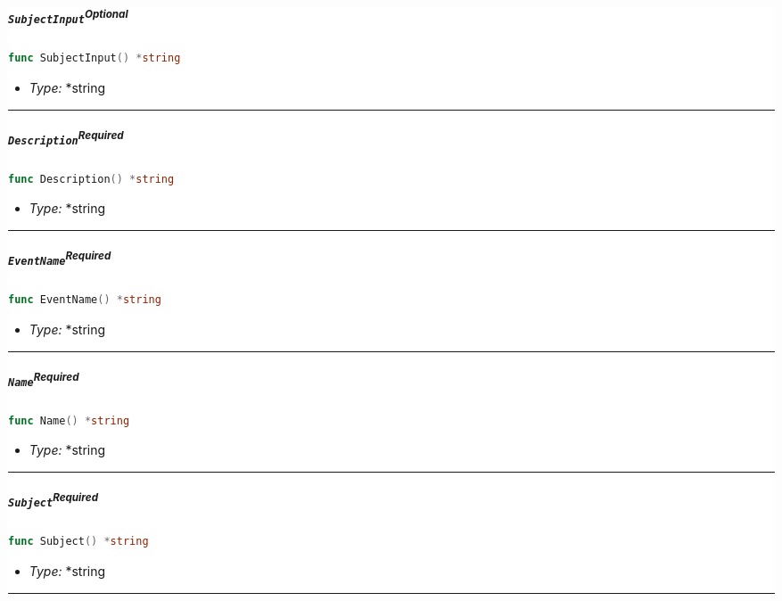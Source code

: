 
##### `SubjectInput`<sup>Optional</sup> <a name="SubjectInput" id="rhizo-co-terraform-provider-lacework.alertProfile.AlertProfileAlertOutputReference.property.subjectInput"></a>

```go
func SubjectInput() *string
```

- *Type:* *string

---

##### `Description`<sup>Required</sup> <a name="Description" id="rhizo-co-terraform-provider-lacework.alertProfile.AlertProfileAlertOutputReference.property.description"></a>

```go
func Description() *string
```

- *Type:* *string

---

##### `EventName`<sup>Required</sup> <a name="EventName" id="rhizo-co-terraform-provider-lacework.alertProfile.AlertProfileAlertOutputReference.property.eventName"></a>

```go
func EventName() *string
```

- *Type:* *string

---

##### `Name`<sup>Required</sup> <a name="Name" id="rhizo-co-terraform-provider-lacework.alertProfile.AlertProfileAlertOutputReference.property.name"></a>

```go
func Name() *string
```

- *Type:* *string

---

##### `Subject`<sup>Required</sup> <a name="Subject" id="rhizo-co-terraform-provider-lacework.alertProfile.AlertProfileAlertOutputReference.property.subject"></a>

```go
func Subject() *string
```

- *Type:* *string

---
